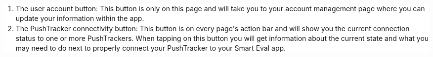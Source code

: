 1. The user account button:
  This button is only on this page and will take you to your account management page where you can update your information within the app.
2. The PushTracker connectivity button:
  This button is on every page's action bar and will show you the current connection status to one or more PushTrackers. When tapping on this button you will get information about the current state and what you may need to do next to properly connect your PushTracker to your Smart Eval app.


